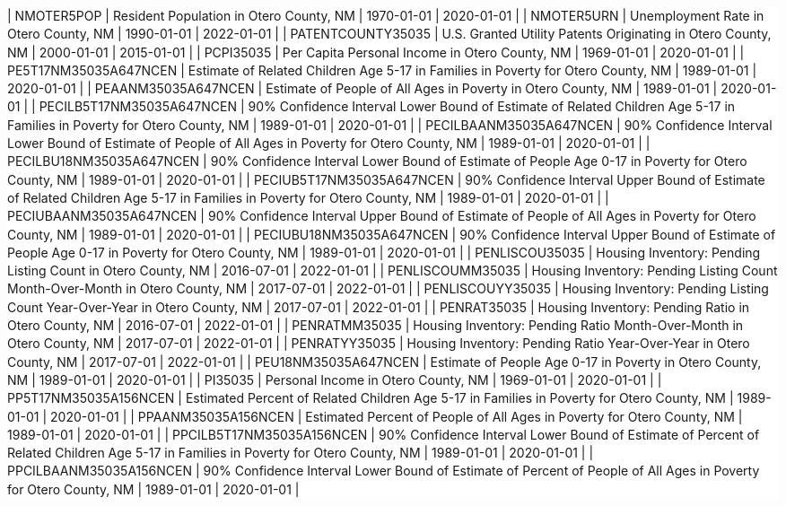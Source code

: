 | NMOTER5POP                | Resident Population in Otero County, NM                                                                                                                                   | 1970-01-01          | 2020-01-01        |
| NMOTER5URN                | Unemployment Rate in Otero County, NM                                                                                                                                     | 1990-01-01          | 2022-01-01        |
| PATENTCOUNTY35035         | U.S. Granted Utility Patents Originating in Otero County, NM                                                                                                              | 2000-01-01          | 2015-01-01        |
| PCPI35035                 | Per Capita Personal Income in Otero County, NM                                                                                                                            | 1969-01-01          | 2020-01-01        |
| PE5T17NM35035A647NCEN     | Estimate of Related Children Age 5-17 in Families in Poverty for Otero County, NM                                                                                         | 1989-01-01          | 2020-01-01        |
| PEAANM35035A647NCEN       | Estimate of People of All Ages in Poverty in Otero County, NM                                                                                                             | 1989-01-01          | 2020-01-01        |
| PECILB5T17NM35035A647NCEN | 90% Confidence Interval Lower Bound of Estimate of Related Children Age 5-17 in Families in Poverty for Otero County, NM                                                  | 1989-01-01          | 2020-01-01        |
| PECILBAANM35035A647NCEN   | 90% Confidence Interval Lower Bound of Estimate of People of All Ages in Poverty for Otero County, NM                                                                     | 1989-01-01          | 2020-01-01        |
| PECILBU18NM35035A647NCEN  | 90% Confidence Interval Lower Bound of Estimate of People Age 0-17 in Poverty for Otero County, NM                                                                        | 1989-01-01          | 2020-01-01        |
| PECIUB5T17NM35035A647NCEN | 90% Confidence Interval Upper Bound of Estimate of Related Children Age 5-17 in Families in Poverty for Otero County, NM                                                  | 1989-01-01          | 2020-01-01        |
| PECIUBAANM35035A647NCEN   | 90% Confidence Interval Upper Bound of Estimate of People of All Ages in Poverty for Otero County, NM                                                                     | 1989-01-01          | 2020-01-01        |
| PECIUBU18NM35035A647NCEN  | 90% Confidence Interval Upper Bound of Estimate of People Age 0-17 in Poverty for Otero County, NM                                                                        | 1989-01-01          | 2020-01-01        |
| PENLISCOU35035            | Housing Inventory: Pending Listing Count in Otero County, NM                                                                                                              | 2016-07-01          | 2022-01-01        |
| PENLISCOUMM35035          | Housing Inventory: Pending Listing Count Month-Over-Month in Otero County, NM                                                                                             | 2017-07-01          | 2022-01-01        |
| PENLISCOUYY35035          | Housing Inventory: Pending Listing Count Year-Over-Year in Otero County, NM                                                                                               | 2017-07-01          | 2022-01-01        |
| PENRAT35035               | Housing Inventory: Pending Ratio in Otero County, NM                                                                                                                      | 2016-07-01          | 2022-01-01        |
| PENRATMM35035             | Housing Inventory: Pending Ratio Month-Over-Month in Otero County, NM                                                                                                     | 2017-07-01          | 2022-01-01        |
| PENRATYY35035             | Housing Inventory: Pending Ratio Year-Over-Year in Otero County, NM                                                                                                       | 2017-07-01          | 2022-01-01        |
| PEU18NM35035A647NCEN      | Estimate of People Age 0-17 in Poverty in Otero County, NM                                                                                                                | 1989-01-01          | 2020-01-01        |
| PI35035                   | Personal Income in Otero County, NM                                                                                                                                       | 1969-01-01          | 2020-01-01        |
| PP5T17NM35035A156NCEN     | Estimated Percent of Related Children Age 5-17 in Families in Poverty for Otero County, NM                                                                                | 1989-01-01          | 2020-01-01        |
| PPAANM35035A156NCEN       | Estimated Percent of People of All Ages in Poverty for Otero County, NM                                                                                                   | 1989-01-01          | 2020-01-01        |
| PPCILB5T17NM35035A156NCEN | 90% Confidence Interval Lower Bound of Estimate of Percent of Related Children Age 5-17 in Families in Poverty for Otero County, NM                                       | 1989-01-01          | 2020-01-01        |
| PPCILBAANM35035A156NCEN   | 90% Confidence Interval Lower Bound of Estimate of Percent of People of All Ages in Poverty for Otero County, NM                                                          | 1989-01-01          | 2020-01-01        |